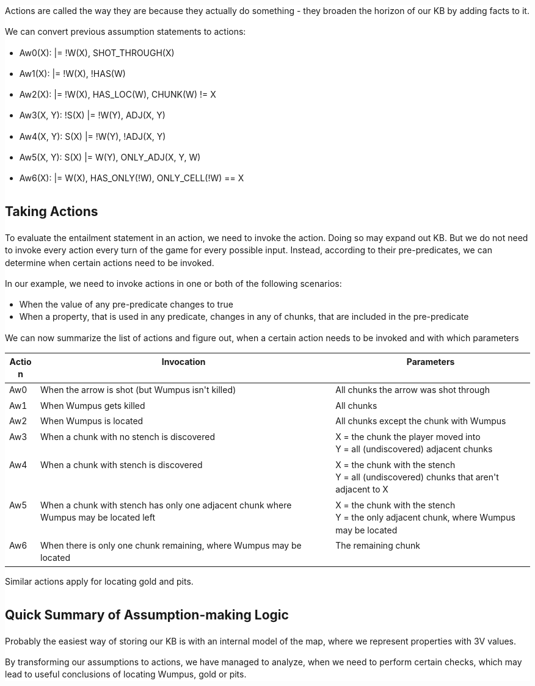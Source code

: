 Actions are called the way they are because they actually do something - they broaden the horizon of our KB by adding facts to it.

We can convert previous assumption statements to actions:

* Aw0(X): |= !W(X), SHOT_THROUGH(X)
* Aw1(X): |= !W(X), !HAS(W)
* Aw2(X): |= !W(X), HAS_LOC(W), CHUNK(W) != X
* Aw3(X, Y): !S(X) |= !W(Y), ADJ(X, Y)
* Aw4(X, Y): S(X) |= !W(Y), !ADJ(X, Y)

* Aw5(X, Y): S(X) |= W(Y), ONLY_ADJ(X, Y, W)
* Aw6(X): |= W(X), HAS_ONLY(!W), ONLY_CELL(!W) == X

## Taking Actions

To evaluate the entailment statement in an action, we need to invoke the action. Doing so may expand out KB. But we do not need to invoke every action every turn of the game for every possible input. Instead, according to their pre-predicates, we can determine when certain actions need to be invoked.

In our example, we need to invoke actions in one or both of the following scenarios:

* When the value of any pre-predicate changes to true
* When a property, that is used in any predicate, changes in any of chunks, that are included in the pre-predicate

We can now summarize the list of actions and figure out, when a certain action needs to be invoked and with which parameters

| Action | Invocation | Parameters |
| ------ | ---------- | ---------- |
| Aw0      | When the arrow is shot (but Wumpus isn't killed) | All chunks the arrow was shot through |
| Aw1    | When Wumpus gets killed | All chunks |
| Aw2    | When Wumpus is located  | All chunks except the chunk with Wumpus |
| Aw3    | When a chunk with no stench is discovered | X = the chunk the player moved into <br> Y = all (undiscovered) adjacent chunks |
| Aw4    | When a chunk with stench is discovered | X = the chunk with the stench <br> Y = all (undiscovered) chunks that aren't adjacent to X |
| Aw5    | When a chunk with stench has only one adjacent chunk where Wumpus may be located left | X = the chunk with the stench <br> Y = the only adjacent chunk, where Wumpus may be located |
| Aw6    | When there is only one chunk remaining, where Wumpus may be located | The remaining chunk |

Similar actions apply for locating gold and pits.

## Quick Summary of Assumption-making Logic

Probably the easiest way of storing our KB is with an internal model of the map, where we represent properties with 3V values.

By transforming our assumptions to actions, we have managed to analyze, when we need to perform certain checks, which may lead to useful conclusions of locating Wumpus, gold or pits.
